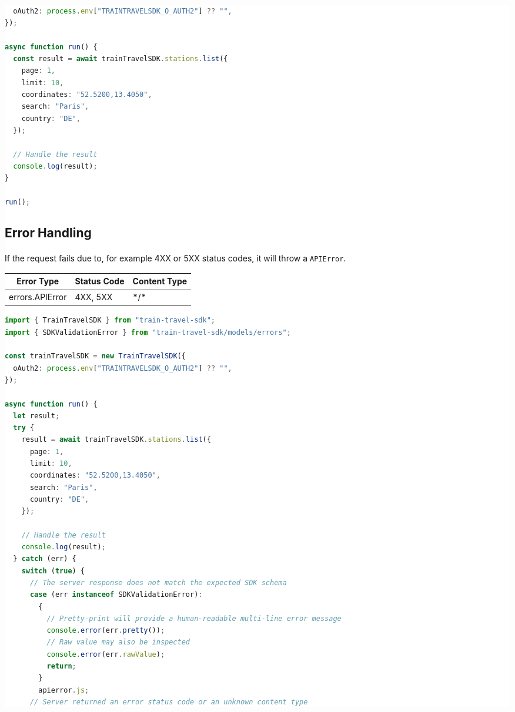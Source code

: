 ```typescript
  oAuth2: process.env["TRAINTRAVELSDK_O_AUTH2"] ?? "",
});

async function run() {
  const result = await trainTravelSDK.stations.list({
    page: 1,
    limit: 10,
    coordinates: "52.5200,13.4050",
    search: "Paris",
    country: "DE",
  });

  // Handle the result
  console.log(result);
}

run();

```



## Error Handling

If the request fails due to, for example 4XX or 5XX status codes, it will throw a `APIError`.

| Error Type      | Status Code | Content Type |
| --------------- | ----------- | ------------ |
| errors.APIError | 4XX, 5XX    | \*/\*        |

```typescript
import { TrainTravelSDK } from "train-travel-sdk";
import { SDKValidationError } from "train-travel-sdk/models/errors";

const trainTravelSDK = new TrainTravelSDK({
  oAuth2: process.env["TRAINTRAVELSDK_O_AUTH2"] ?? "",
});

async function run() {
  let result;
  try {
    result = await trainTravelSDK.stations.list({
      page: 1,
      limit: 10,
      coordinates: "52.5200,13.4050",
      search: "Paris",
      country: "DE",
    });

    // Handle the result
    console.log(result);
  } catch (err) {
    switch (true) {
      // The server response does not match the expected SDK schema
      case (err instanceof SDKValidationError):
        {
          // Pretty-print will provide a human-readable multi-line error message
          console.error(err.pretty());
          // Raw value may also be inspected
          console.error(err.rawValue);
          return;
        }
        apierror.js;
      // Server returned an error status code or an unknown content type
```